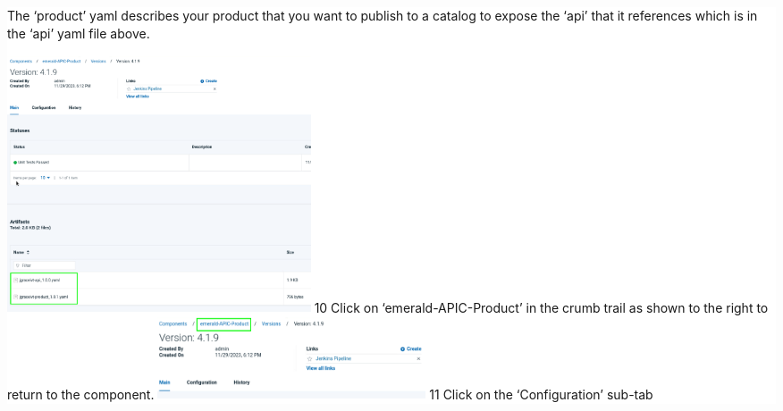 </ul>
<p>The ‘product’ yaml describes your product that you want to publish to a catalog to expose the ‘api’ that it references which is in the ‘api’ yaml file above.</p></td>
<td><img src="./images/media/image196.png" style="width:3.53889in;height:2.98697in" /></td>
</tr>
<tr class="even">
<td>10</td>
<td>Click on ‘emerald-APIC-Product’ in the crumb trail as shown to the right to return to the component.</td>
<td><img src="./images/media/image197.png" style="width:3.125in;height:0.95646in" /></td>
</tr>
<tr class="odd">
<td>11</td>
<td>Click on the ‘Configuration’ sub-tab</td>
